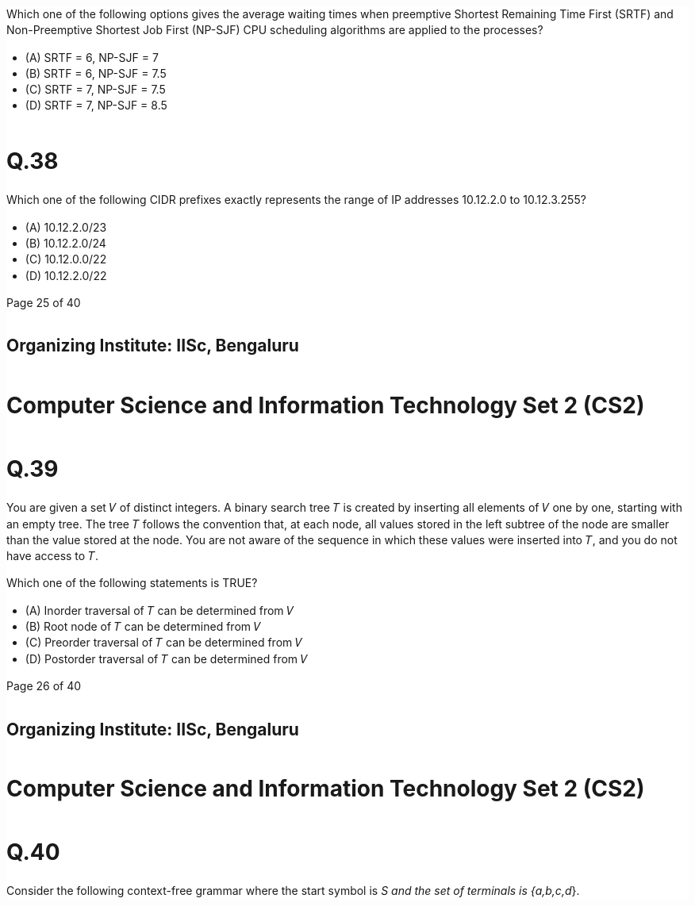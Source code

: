 Which one of the following options gives the average waiting times when preemptive Shortest Remaining Time First (SRTF) and Non-Preemptive Shortest Job First (NP-SJF) CPU scheduling algorithms are applied to the processes?

- (A) SRTF = 6, NP-SJF = 7
- (B) SRTF = 6, NP-SJF = 7.5
- (C) SRTF = 7, NP-SJF = 7.5
- (D) SRTF = 7, NP-SJF = 8.5

# Q.38

Which one of the following CIDR prefixes exactly represents the range of IP addresses 10.12.2.0 to 10.12.3.255?

- (A) 10.12.2.0/23
- (B) 10.12.2.0/24
- (C) 10.12.0.0/22
- (D) 10.12.2.0/22

Page 25 of 40

Organizing Institute: IISc, Bengaluru
---
# Computer Science and Information Technology Set 2 (CS2)

# Q.39

You are given a set 𝑉 of distinct integers. A binary search tree 𝑇 is created by inserting all elements of 𝑉 one by one, starting with an empty tree. The tree 𝑇 follows the convention that, at each node, all values stored in the left subtree of the node are smaller than the value stored at the node. You are not aware of the sequence in which these values were inserted into 𝑇, and you do not have access to 𝑇.

Which one of the following statements is TRUE?

- (A) Inorder traversal of 𝑇 can be determined from 𝑉
- (B) Root node of 𝑇 can be determined from 𝑉
- (C) Preorder traversal of 𝑇 can be determined from 𝑉
- (D) Postorder traversal of 𝑇 can be determined from 𝑉

Page 26 of 40

Organizing Institute: IISc, Bengaluru
---
# Computer Science and Information Technology Set 2 (CS2)

# Q.40

Consider the following context-free grammar where the start symbol is *S and the set of terminals is {a,b,c,d*}.
